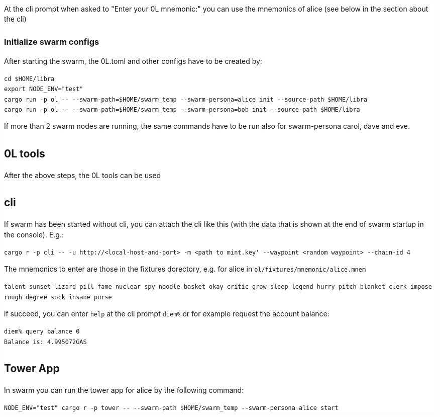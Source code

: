At the cli prompt when asked to "Enter your 0L mnemonic:" you can use the mnemonics of alice (see below in the section about the cli)


### Initialize swarm configs

After starting the swarm, the 0L.toml and other configs have to be created by:

```
cd $HOME/libra
export NODE_ENV="test"
cargo run -p ol -- --swarm-path=$HOME/swarm_temp --swarm-persona=alice init --source-path $HOME/libra
cargo run -p ol -- --swarm-path=$HOME/swarm_temp --swarm-persona=bob init --source-path $HOME/libra
```

If more than 2 swarm nodes are running, the same commands have to be run also for swarm-persona carol, dave and eve.

## 0L tools

After the above steps, the 0L tools can be used

## cli

If swarm has been started without cli, you can attach the cli like this (with the data that is shown at the end of swarm startup in the console). E.g.:

```
cargo r -p cli -- -u http://<local-host-and-port> -m <path to mint.key' --waypoint <random waypoint> --chain-id 4
```

The mnemonics to enter are those in the fixtures dorectory, e.g. for alice in `ol/fixtures/mnemonic/alice.mnem`

```
talent sunset lizard pill fame nuclear spy noodle basket okay critic grow sleep legend hurry pitch blanket clerk impose rough degree sock insane purse
```

if succeed, you can enter `help` at the cli prompt `diem%` or for example request the account balance:

```
diem% query balance 0
Balance is: 4.995072GAS
```


## Tower App

In swarm you can run the tower app for alice by the following command:

```
NODE_ENV="test" cargo r -p tower -- --swarm-path $HOME/swarm_temp --swarm-persona alice start
```
